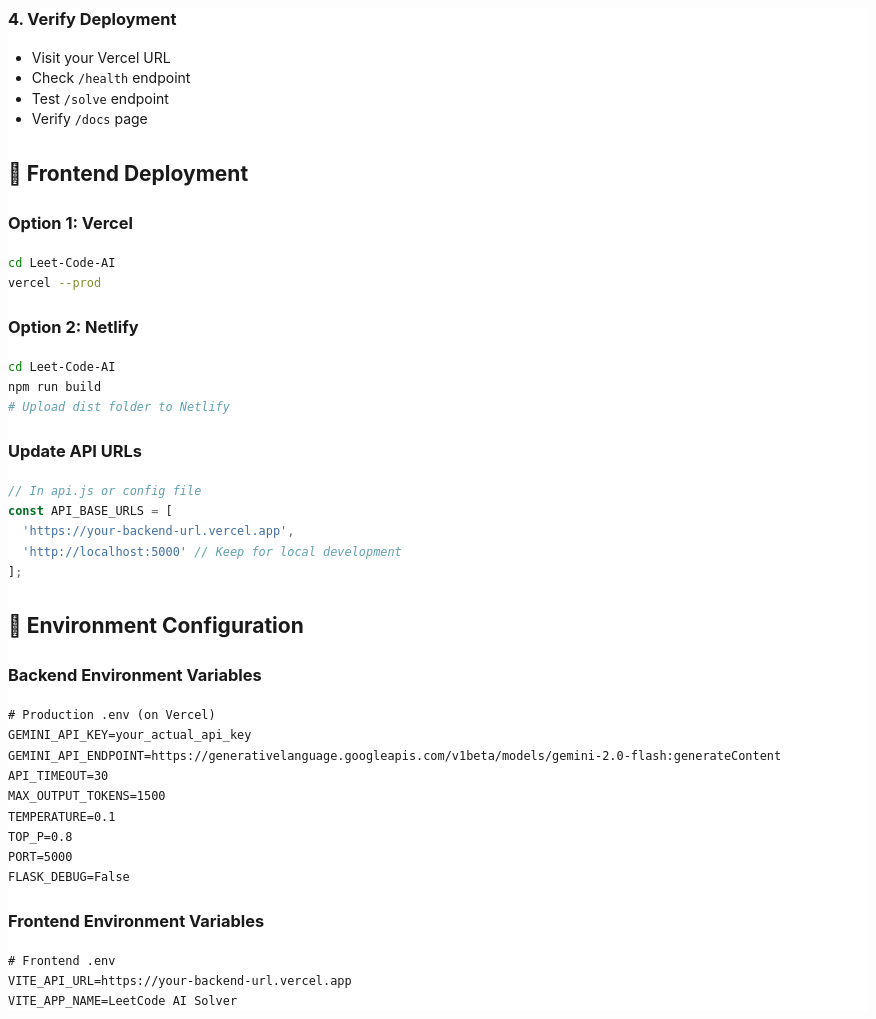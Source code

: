 ### 4. Verify Deployment
- Visit your Vercel URL
- Check `/health` endpoint
- Test `/solve` endpoint
- Verify `/docs` page

## 🎨 Frontend Deployment

### Option 1: Vercel
```bash
cd Leet-Code-AI
vercel --prod
```

### Option 2: Netlify
```bash
cd Leet-Code-AI
npm run build
# Upload dist folder to Netlify
```

### Update API URLs
```javascript
// In api.js or config file
const API_BASE_URLS = [
  'https://your-backend-url.vercel.app',
  'http://localhost:5000' // Keep for local development
];
```

## 🔧 Environment Configuration

### Backend Environment Variables
```env
# Production .env (on Vercel)
GEMINI_API_KEY=your_actual_api_key
GEMINI_API_ENDPOINT=https://generativelanguage.googleapis.com/v1beta/models/gemini-2.0-flash:generateContent
API_TIMEOUT=30
MAX_OUTPUT_TOKENS=1500
TEMPERATURE=0.1
TOP_P=0.8
PORT=5000
FLASK_DEBUG=False
```

### Frontend Environment Variables
```env
# Frontend .env
VITE_API_URL=https://your-backend-url.vercel.app
VITE_APP_NAME=LeetCode AI Solver
```
